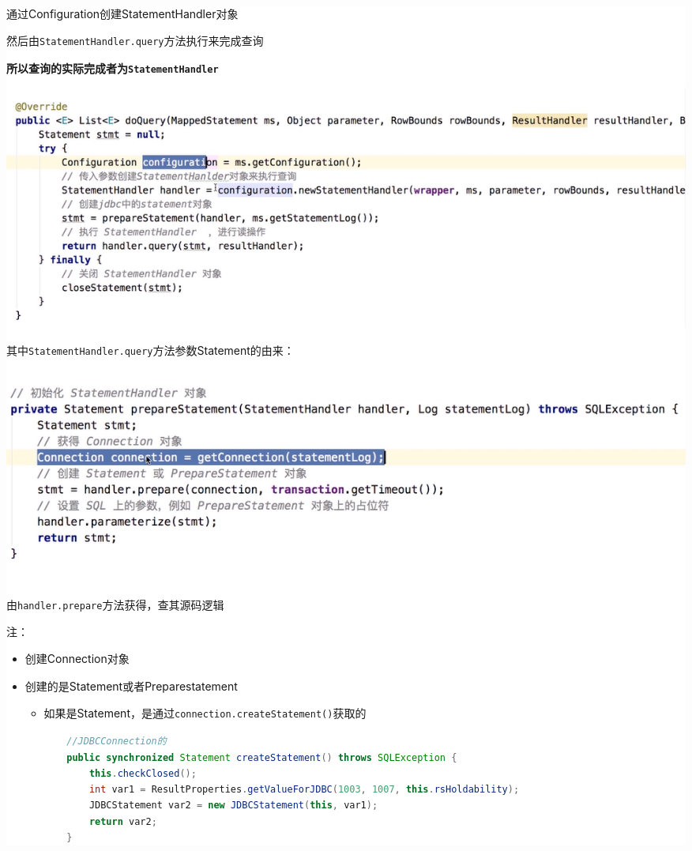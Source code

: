 通过Configuration创建StatementHandler对象

然后由`StatementHandler.query`方法执行来完成查询

**所以查询的实际完成者为`StatementHandler`**

![](./chap4/3.png)

其中`StatementHandler.query`方法参数Statement的由来：

![](./chap4/4.png)

由`handler.prepare`方法获得，查其源码逻辑

注：

- 创建Connection对象

- 创建的是Statement或者Preparestatement

  - 如果是Statement，是通过`connection.createStatement()`获取的

    ```java
        //JDBCConnection的
    	public synchronized Statement createStatement() throws SQLException {
            this.checkClosed();
            int var1 = ResultProperties.getValueForJDBC(1003, 1007, this.rsHoldability);
            JDBCStatement var2 = new JDBCStatement(this, var1);
            return var2;
        }
    ```
